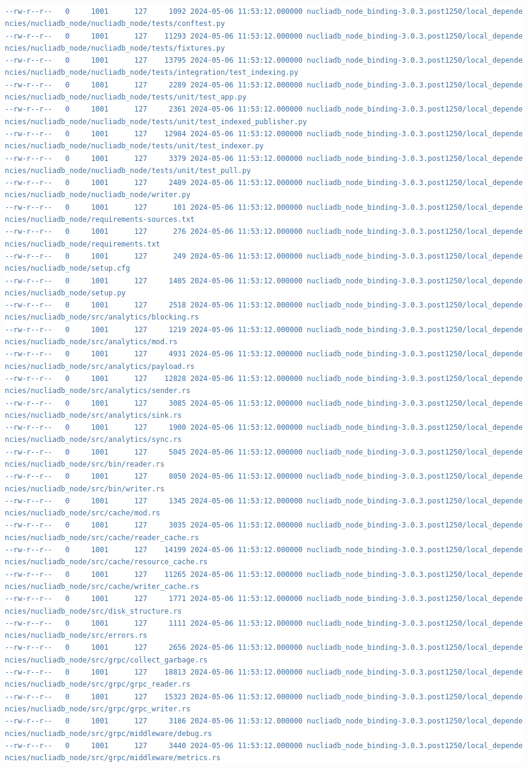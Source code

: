 ```diff
--rw-r--r--   0     1001      127     1092 2024-05-06 11:53:12.000000 nucliadb_node_binding-3.0.3.post1250/local_dependencies/nucliadb_node/nucliadb_node/tests/conftest.py
--rw-r--r--   0     1001      127    11293 2024-05-06 11:53:12.000000 nucliadb_node_binding-3.0.3.post1250/local_dependencies/nucliadb_node/nucliadb_node/tests/fixtures.py
--rw-r--r--   0     1001      127    13795 2024-05-06 11:53:12.000000 nucliadb_node_binding-3.0.3.post1250/local_dependencies/nucliadb_node/nucliadb_node/tests/integration/test_indexing.py
--rw-r--r--   0     1001      127     2289 2024-05-06 11:53:12.000000 nucliadb_node_binding-3.0.3.post1250/local_dependencies/nucliadb_node/nucliadb_node/tests/unit/test_app.py
--rw-r--r--   0     1001      127     2361 2024-05-06 11:53:12.000000 nucliadb_node_binding-3.0.3.post1250/local_dependencies/nucliadb_node/nucliadb_node/tests/unit/test_indexed_publisher.py
--rw-r--r--   0     1001      127    12984 2024-05-06 11:53:12.000000 nucliadb_node_binding-3.0.3.post1250/local_dependencies/nucliadb_node/nucliadb_node/tests/unit/test_indexer.py
--rw-r--r--   0     1001      127     3379 2024-05-06 11:53:12.000000 nucliadb_node_binding-3.0.3.post1250/local_dependencies/nucliadb_node/nucliadb_node/tests/unit/test_pull.py
--rw-r--r--   0     1001      127     2489 2024-05-06 11:53:12.000000 nucliadb_node_binding-3.0.3.post1250/local_dependencies/nucliadb_node/nucliadb_node/writer.py
--rw-r--r--   0     1001      127      101 2024-05-06 11:53:12.000000 nucliadb_node_binding-3.0.3.post1250/local_dependencies/nucliadb_node/requirements-sources.txt
--rw-r--r--   0     1001      127      276 2024-05-06 11:53:12.000000 nucliadb_node_binding-3.0.3.post1250/local_dependencies/nucliadb_node/requirements.txt
--rw-r--r--   0     1001      127      249 2024-05-06 11:53:12.000000 nucliadb_node_binding-3.0.3.post1250/local_dependencies/nucliadb_node/setup.cfg
--rw-r--r--   0     1001      127     1405 2024-05-06 11:53:12.000000 nucliadb_node_binding-3.0.3.post1250/local_dependencies/nucliadb_node/setup.py
--rw-r--r--   0     1001      127     2518 2024-05-06 11:53:12.000000 nucliadb_node_binding-3.0.3.post1250/local_dependencies/nucliadb_node/src/analytics/blocking.rs
--rw-r--r--   0     1001      127     1219 2024-05-06 11:53:12.000000 nucliadb_node_binding-3.0.3.post1250/local_dependencies/nucliadb_node/src/analytics/mod.rs
--rw-r--r--   0     1001      127     4931 2024-05-06 11:53:12.000000 nucliadb_node_binding-3.0.3.post1250/local_dependencies/nucliadb_node/src/analytics/payload.rs
--rw-r--r--   0     1001      127    12828 2024-05-06 11:53:12.000000 nucliadb_node_binding-3.0.3.post1250/local_dependencies/nucliadb_node/src/analytics/sender.rs
--rw-r--r--   0     1001      127     3085 2024-05-06 11:53:12.000000 nucliadb_node_binding-3.0.3.post1250/local_dependencies/nucliadb_node/src/analytics/sink.rs
--rw-r--r--   0     1001      127     1900 2024-05-06 11:53:12.000000 nucliadb_node_binding-3.0.3.post1250/local_dependencies/nucliadb_node/src/analytics/sync.rs
--rw-r--r--   0     1001      127     5045 2024-05-06 11:53:12.000000 nucliadb_node_binding-3.0.3.post1250/local_dependencies/nucliadb_node/src/bin/reader.rs
--rw-r--r--   0     1001      127     8050 2024-05-06 11:53:12.000000 nucliadb_node_binding-3.0.3.post1250/local_dependencies/nucliadb_node/src/bin/writer.rs
--rw-r--r--   0     1001      127     1345 2024-05-06 11:53:12.000000 nucliadb_node_binding-3.0.3.post1250/local_dependencies/nucliadb_node/src/cache/mod.rs
--rw-r--r--   0     1001      127     3035 2024-05-06 11:53:12.000000 nucliadb_node_binding-3.0.3.post1250/local_dependencies/nucliadb_node/src/cache/reader_cache.rs
--rw-r--r--   0     1001      127    14199 2024-05-06 11:53:12.000000 nucliadb_node_binding-3.0.3.post1250/local_dependencies/nucliadb_node/src/cache/resource_cache.rs
--rw-r--r--   0     1001      127    11265 2024-05-06 11:53:12.000000 nucliadb_node_binding-3.0.3.post1250/local_dependencies/nucliadb_node/src/cache/writer_cache.rs
--rw-r--r--   0     1001      127     1771 2024-05-06 11:53:12.000000 nucliadb_node_binding-3.0.3.post1250/local_dependencies/nucliadb_node/src/disk_structure.rs
--rw-r--r--   0     1001      127     1111 2024-05-06 11:53:12.000000 nucliadb_node_binding-3.0.3.post1250/local_dependencies/nucliadb_node/src/errors.rs
--rw-r--r--   0     1001      127     2656 2024-05-06 11:53:12.000000 nucliadb_node_binding-3.0.3.post1250/local_dependencies/nucliadb_node/src/grpc/collect_garbage.rs
--rw-r--r--   0     1001      127    18813 2024-05-06 11:53:12.000000 nucliadb_node_binding-3.0.3.post1250/local_dependencies/nucliadb_node/src/grpc/grpc_reader.rs
--rw-r--r--   0     1001      127    15323 2024-05-06 11:53:12.000000 nucliadb_node_binding-3.0.3.post1250/local_dependencies/nucliadb_node/src/grpc/grpc_writer.rs
--rw-r--r--   0     1001      127     3186 2024-05-06 11:53:12.000000 nucliadb_node_binding-3.0.3.post1250/local_dependencies/nucliadb_node/src/grpc/middleware/debug.rs
--rw-r--r--   0     1001      127     3440 2024-05-06 11:53:12.000000 nucliadb_node_binding-3.0.3.post1250/local_dependencies/nucliadb_node/src/grpc/middleware/metrics.rs
```
